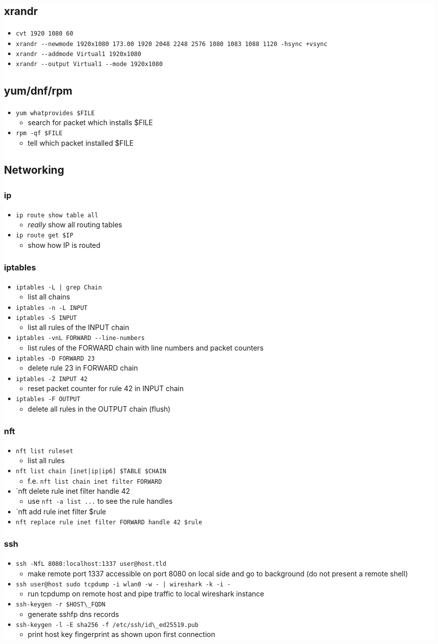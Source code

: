 ## xrandr
- `cvt 1920 1080 60`
- `xrandr --newmode 1920x1080 173.00 1920 2048 2248 2576 1080 1083 1088 1120 -hsync +vsync`
- `xrandr --addmode Virtual1 1920x1080`
- `xrandr --output Virtual1 --mode 1920x1080`

## yum/dnf/rpm
- `yum whatprovides $FILE`
    - search for packet which installs $FILE
- `rpm -qf $FILE`
    - tell which packet installed $FILE

## Networking

### ip
- `ip route show table all`
    - *really* show all routing tables
- `ip route get $IP`
    - show how IP is routed

### iptables
- `iptables -L | grep Chain`
    - list all chains
- `iptables -n -L INPUT`
- `iptables -S INPUT`
    - list all rules of the INPUT chain
- `iptables -vnL FORWARD --line-numbers`
    - list rules of the FORWARD chain with line numbers and packet counters
- `iptables -D FORWARD 23`
    - delete rule 23 in FORWARD chain
- `iptables -Z INPUT 42`
    - reset packet counter for rule 42 in INPUT chain
- `iptables -F OUTPUT`
    - delete all rules in the OUTPUT chain (flush)

### nft
- `nft list ruleset`
    - list all rules
- `nft list chain [inet|ip|ip6] $TABLE $CHAIN`
    - f.e. `nft list chain inet filter FORWARD`
- `nft delete rule inet filter handle 42
    - use `nft -a list ...` to see the rule handles
- `nft add rule inet filter $rule
- `nft replace rule inet filter FORWARD handle 42 $rule`

### ssh
- `ssh -NfL 8080:localhost:1337 user@host.tld`
    - make remote port 1337 accessible on port 8080 on local side and go to background (do not present a remote shell)
- `ssh user@host sudo tcpdump -i wlan0 -w - | wireshark -k -i -`
    - run tcpdump on remote host and pipe traffic to local wireshark instance
- `ssh-keygen -r $HOST\_FQDN`
    - generate sshfp dns records
- `ssh-keygen -l -E sha256 -f /etc/ssh/id\_ed25519.pub`
    - print host key fingerprint as shown upon first connection
